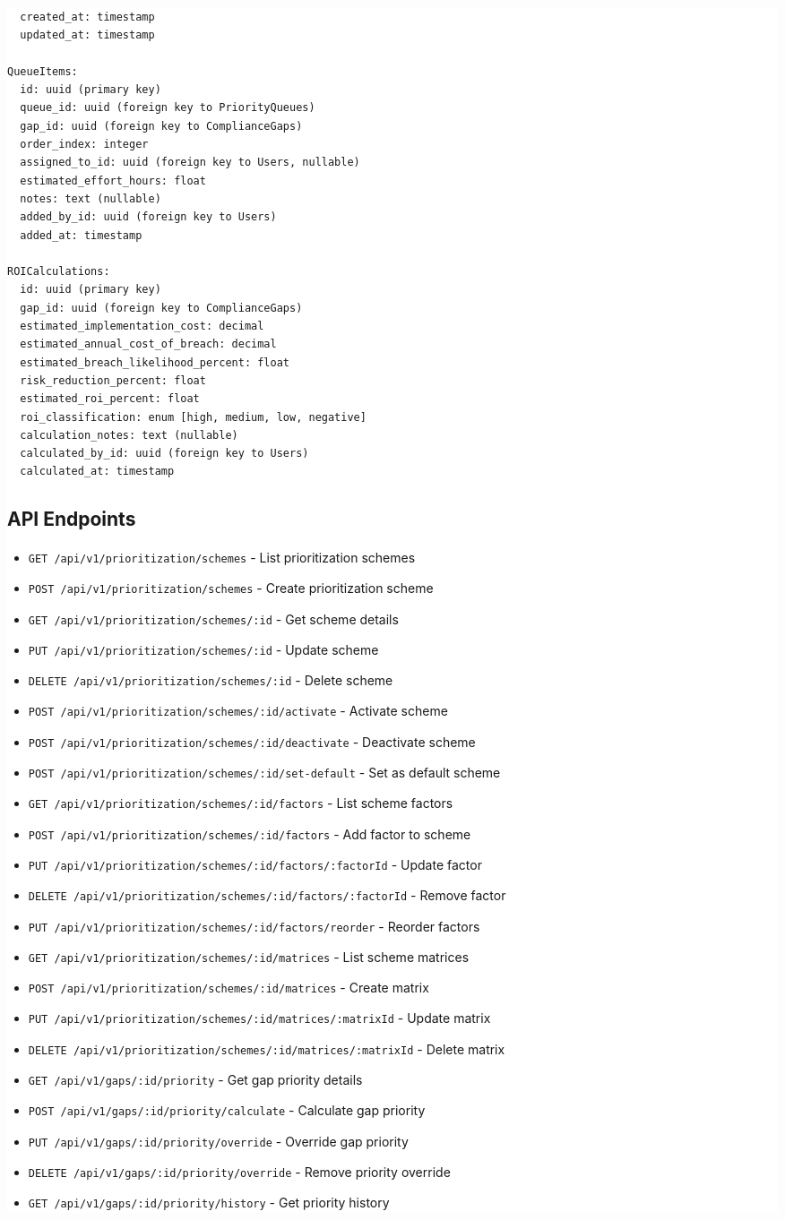 ```
  created_at: timestamp
  updated_at: timestamp

QueueItems:
  id: uuid (primary key)
  queue_id: uuid (foreign key to PriorityQueues)
  gap_id: uuid (foreign key to ComplianceGaps)
  order_index: integer
  assigned_to_id: uuid (foreign key to Users, nullable)
  estimated_effort_hours: float
  notes: text (nullable)
  added_by_id: uuid (foreign key to Users)
  added_at: timestamp

ROICalculations:
  id: uuid (primary key)
  gap_id: uuid (foreign key to ComplianceGaps)
  estimated_implementation_cost: decimal
  estimated_annual_cost_of_breach: decimal
  estimated_breach_likelihood_percent: float
  risk_reduction_percent: float
  estimated_roi_percent: float
  roi_classification: enum [high, medium, low, negative]
  calculation_notes: text (nullable)
  calculated_by_id: uuid (foreign key to Users)
  calculated_at: timestamp
```

## API Endpoints

- `GET /api/v1/prioritization/schemes` - List prioritization schemes
- `POST /api/v1/prioritization/schemes` - Create prioritization scheme
- `GET /api/v1/prioritization/schemes/:id` - Get scheme details
- `PUT /api/v1/prioritization/schemes/:id` - Update scheme
- `DELETE /api/v1/prioritization/schemes/:id` - Delete scheme
- `POST /api/v1/prioritization/schemes/:id/activate` - Activate scheme
- `POST /api/v1/prioritization/schemes/:id/deactivate` - Deactivate scheme
- `POST /api/v1/prioritization/schemes/:id/set-default` - Set as default scheme

- `GET /api/v1/prioritization/schemes/:id/factors` - List scheme factors
- `POST /api/v1/prioritization/schemes/:id/factors` - Add factor to scheme
- `PUT /api/v1/prioritization/schemes/:id/factors/:factorId` - Update factor
- `DELETE /api/v1/prioritization/schemes/:id/factors/:factorId` - Remove factor
- `PUT /api/v1/prioritization/schemes/:id/factors/reorder` - Reorder factors

- `GET /api/v1/prioritization/schemes/:id/matrices` - List scheme matrices
- `POST /api/v1/prioritization/schemes/:id/matrices` - Create matrix
- `PUT /api/v1/prioritization/schemes/:id/matrices/:matrixId` - Update matrix
- `DELETE /api/v1/prioritization/schemes/:id/matrices/:matrixId` - Delete matrix

- `GET /api/v1/gaps/:id/priority` - Get gap priority details
- `POST /api/v1/gaps/:id/priority/calculate` - Calculate gap priority
- `PUT /api/v1/gaps/:id/priority/override` - Override gap priority
- `DELETE /api/v1/gaps/:id/priority/override` - Remove priority override
- `GET /api/v1/gaps/:id/priority/history` - Get priority history

